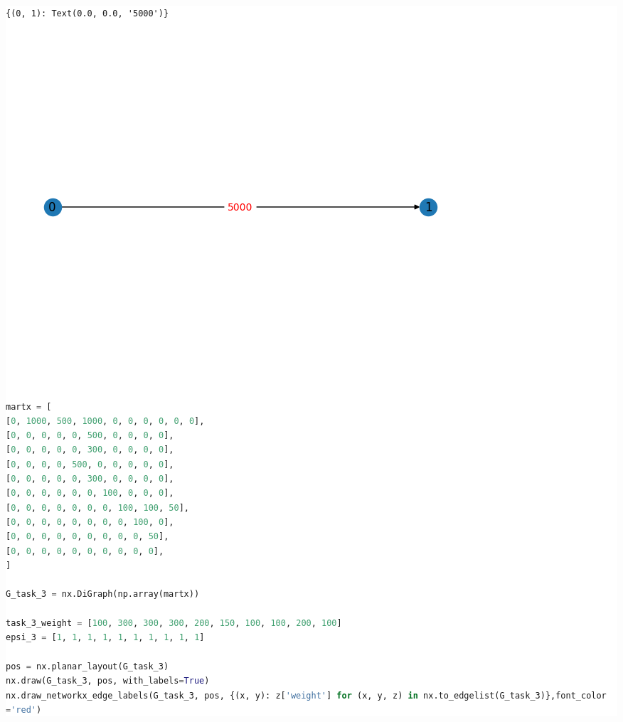 

    {(0, 1): Text(0.0, 0.0, '5000')}




    
![png](output_5_1.png)
    



```python
martx = [
[0, 1000, 500, 1000, 0, 0, 0, 0, 0, 0], 
[0, 0, 0, 0, 0, 500, 0, 0, 0, 0], 
[0, 0, 0, 0, 0, 300, 0, 0, 0, 0], 
[0, 0, 0, 0, 500, 0, 0, 0, 0, 0], 
[0, 0, 0, 0, 0, 300, 0, 0, 0, 0], 
[0, 0, 0, 0, 0, 0, 100, 0, 0, 0], 
[0, 0, 0, 0, 0, 0, 0, 100, 100, 50], 
[0, 0, 0, 0, 0, 0, 0, 0, 100, 0], 
[0, 0, 0, 0, 0, 0, 0, 0, 0, 50], 
[0, 0, 0, 0, 0, 0, 0, 0, 0, 0], 
] 

G_task_3 = nx.DiGraph(np.array(martx))

task_3_weight = [100, 300, 300, 300, 200, 150, 100, 100, 200, 100]
epsi_3 = [1, 1, 1, 1, 1, 1, 1, 1, 1, 1]

pos = nx.planar_layout(G_task_3)
nx.draw(G_task_3, pos, with_labels=True)
nx.draw_networkx_edge_labels(G_task_3, pos, {(x, y): z['weight'] for (x, y, z) in nx.to_edgelist(G_task_3)},font_color='red')
```
